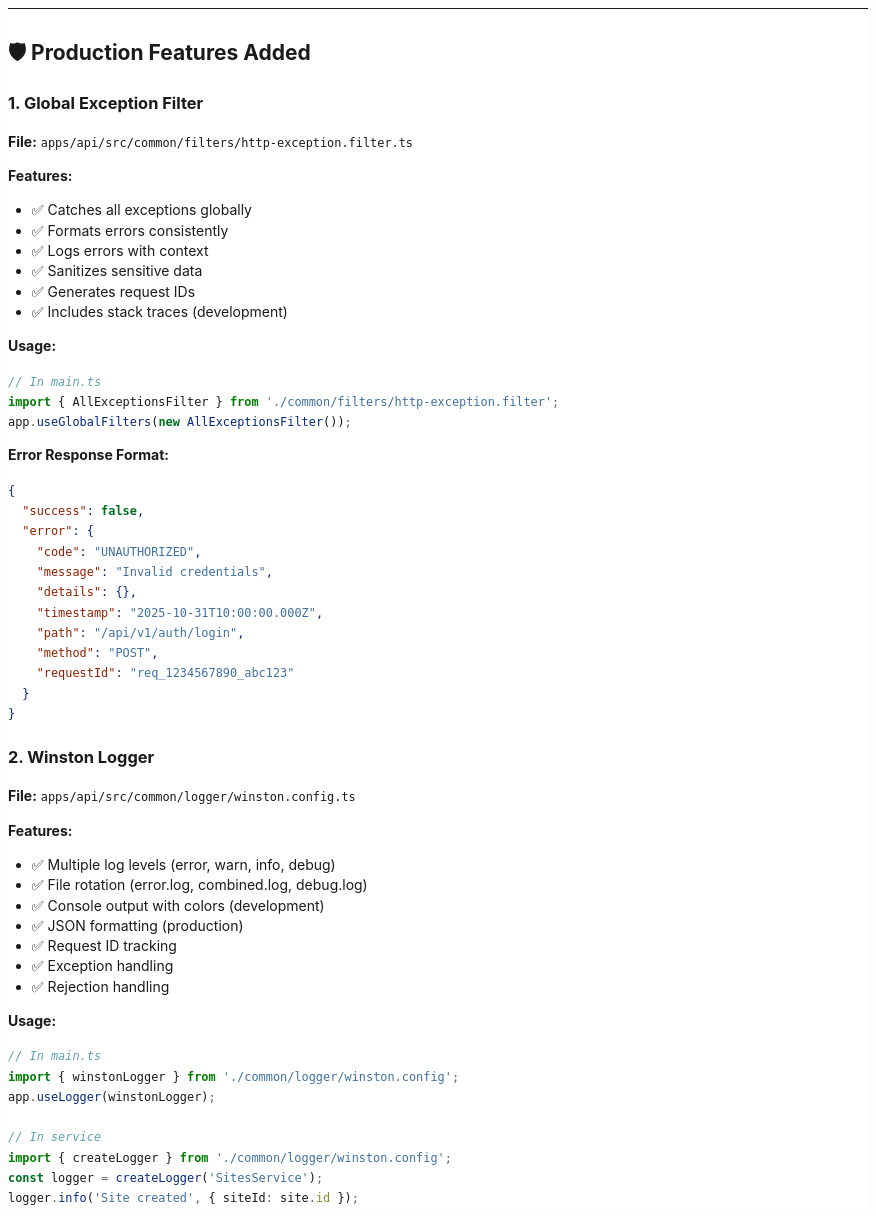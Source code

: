 
---

## 🛡️ Production Features Added

### 1. Global Exception Filter

**File:** `apps/api/src/common/filters/http-exception.filter.ts`

**Features:**
- ✅ Catches all exceptions globally
- ✅ Formats errors consistently
- ✅ Logs errors with context
- ✅ Sanitizes sensitive data
- ✅ Generates request IDs
- ✅ Includes stack traces (development)

**Usage:**
```typescript
// In main.ts
import { AllExceptionsFilter } from './common/filters/http-exception.filter';
app.useGlobalFilters(new AllExceptionsFilter());
```

**Error Response Format:**
```json
{
  "success": false,
  "error": {
    "code": "UNAUTHORIZED",
    "message": "Invalid credentials",
    "details": {},
    "timestamp": "2025-10-31T10:00:00.000Z",
    "path": "/api/v1/auth/login",
    "method": "POST",
    "requestId": "req_1234567890_abc123"
  }
}
```

### 2. Winston Logger

**File:** `apps/api/src/common/logger/winston.config.ts`

**Features:**
- ✅ Multiple log levels (error, warn, info, debug)
- ✅ File rotation (error.log, combined.log, debug.log)
- ✅ Console output with colors (development)
- ✅ JSON formatting (production)
- ✅ Request ID tracking
- ✅ Exception handling
- ✅ Rejection handling

**Usage:**
```typescript
// In main.ts
import { winstonLogger } from './common/logger/winston.config';
app.useLogger(winstonLogger);

// In service
import { createLogger } from './common/logger/winston.config';
const logger = createLogger('SitesService');
logger.info('Site created', { siteId: site.id });
```
